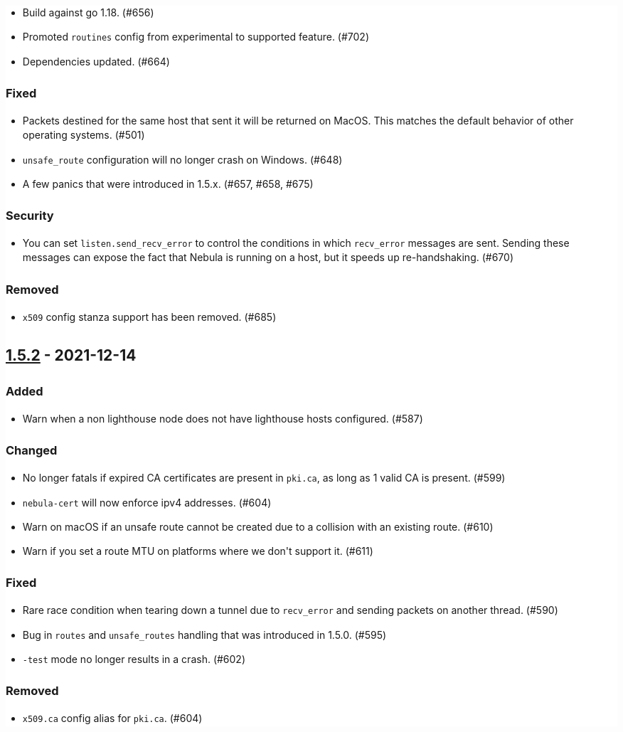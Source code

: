 - Build against go 1.18. (#656)

- Promoted `routines` config from experimental to supported feature. (#702)

- Dependencies updated. (#664)

### Fixed

- Packets destined for the same host that sent it will be returned on MacOS.
  This matches the default behavior of other operating systems. (#501)

- `unsafe_route` configuration will no longer crash on Windows. (#648)

- A few panics that were introduced in 1.5.x. (#657, #658, #675)

### Security

- You can set `listen.send_recv_error` to control the conditions in which
  `recv_error` messages are sent. Sending these messages can expose the fact
  that Nebula is running on a host, but it speeds up re-handshaking. (#670)

### Removed

- `x509` config stanza support has been removed. (#685)

## [1.5.2] - 2021-12-14

### Added

- Warn when a non lighthouse node does not have lighthouse hosts configured. (#587)

### Changed

- No longer fatals if expired CA certificates are present in `pki.ca`, as long as 1 valid CA is present. (#599)

- `nebula-cert` will now enforce ipv4 addresses. (#604)

- Warn on macOS if an unsafe route cannot be created due to a collision with an
  existing route. (#610)

- Warn if you set a route MTU on platforms where we don't support it. (#611)

### Fixed

- Rare race condition when tearing down a tunnel due to `recv_error` and sending packets on another thread. (#590)

- Bug in `routes` and `unsafe_routes` handling that was introduced in 1.5.0. (#595)

- `-test` mode no longer results in a crash. (#602)

### Removed

- `x509.ca` config alias for `pki.ca`. (#604)


[Unreleased]: https://github.com/slackhq/nebula/compare/v1.9.6...HEAD
[1.9.6]: https://github.com/slackhq/nebula/releases/tag/v1.9.6
[1.9.5]: https://github.com/slackhq/nebula/releases/tag/v1.9.5
[1.9.4]: https://github.com/slackhq/nebula/releases/tag/v1.9.4
[1.9.3]: https://github.com/slackhq/nebula/releases/tag/v1.9.3
[1.9.2]: https://github.com/slackhq/nebula/releases/tag/v1.9.2
[1.9.1]: https://github.com/slackhq/nebula/releases/tag/v1.9.1
[1.9.0]: https://github.com/slackhq/nebula/releases/tag/v1.9.0
[1.8.2]: https://github.com/slackhq/nebula/releases/tag/v1.8.2
[1.8.1]: https://github.com/slackhq/nebula/releases/tag/v1.8.1
[1.8.0]: https://github.com/slackhq/nebula/releases/tag/v1.8.0
[1.7.2]: https://github.com/slackhq/nebula/releases/tag/v1.7.2
[1.7.1]: https://github.com/slackhq/nebula/releases/tag/v1.7.1
[1.7.0]: https://github.com/slackhq/nebula/releases/tag/v1.7.0
[1.6.1]: https://github.com/slackhq/nebula/releases/tag/v1.6.1
[1.6.0]: https://github.com/slackhq/nebula/releases/tag/v1.6.0
[1.5.2]: https://github.com/slackhq/nebula/releases/tag/v1.5.2
[1.5.0]: https://github.com/slackhq/nebula/releases/tag/v1.5.0
[1.4.0]: https://github.com/slackhq/nebula/releases/tag/v1.4.0
[1.3.0]: https://github.com/slackhq/nebula/releases/tag/v1.3.0
[1.2.0]: https://github.com/slackhq/nebula/releases/tag/v1.2.0
[1.1.0]: https://github.com/slackhq/nebula/releases/tag/v1.1.0
[1.0.0]: https://github.com/slackhq/nebula/releases/tag/v1.0.0